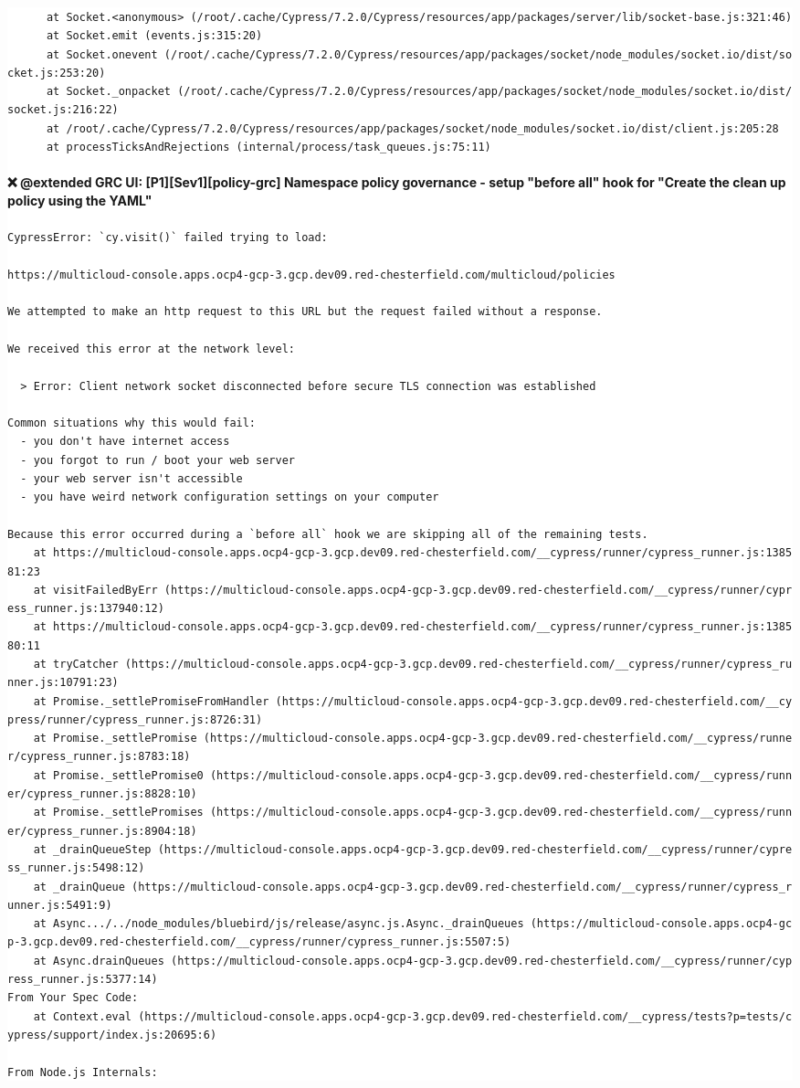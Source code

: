 ```
      at Socket.<anonymous> (/root/.cache/Cypress/7.2.0/Cypress/resources/app/packages/server/lib/socket-base.js:321:46)
      at Socket.emit (events.js:315:20)
      at Socket.onevent (/root/.cache/Cypress/7.2.0/Cypress/resources/app/packages/socket/node_modules/socket.io/dist/socket.js:253:20)
      at Socket._onpacket (/root/.cache/Cypress/7.2.0/Cypress/resources/app/packages/socket/node_modules/socket.io/dist/socket.js:216:22)
      at /root/.cache/Cypress/7.2.0/Cypress/resources/app/packages/socket/node_modules/socket.io/dist/client.js:205:28
      at processTicksAndRejections (internal/process/task_queues.js:75:11)
```
                        
#### :x: @extended GRC UI: [P1][Sev1][policy-grc] Namespace policy governance - setup "before all" hook for "Create the clean up policy using the YAML"


```
CypressError: `cy.visit()` failed trying to load:

https://multicloud-console.apps.ocp4-gcp-3.gcp.dev09.red-chesterfield.com/multicloud/policies

We attempted to make an http request to this URL but the request failed without a response.

We received this error at the network level:

  > Error: Client network socket disconnected before secure TLS connection was established

Common situations why this would fail:
  - you don't have internet access
  - you forgot to run / boot your web server
  - your web server isn't accessible
  - you have weird network configuration settings on your computer

Because this error occurred during a `before all` hook we are skipping all of the remaining tests.
    at https://multicloud-console.apps.ocp4-gcp-3.gcp.dev09.red-chesterfield.com/__cypress/runner/cypress_runner.js:138581:23
    at visitFailedByErr (https://multicloud-console.apps.ocp4-gcp-3.gcp.dev09.red-chesterfield.com/__cypress/runner/cypress_runner.js:137940:12)
    at https://multicloud-console.apps.ocp4-gcp-3.gcp.dev09.red-chesterfield.com/__cypress/runner/cypress_runner.js:138580:11
    at tryCatcher (https://multicloud-console.apps.ocp4-gcp-3.gcp.dev09.red-chesterfield.com/__cypress/runner/cypress_runner.js:10791:23)
    at Promise._settlePromiseFromHandler (https://multicloud-console.apps.ocp4-gcp-3.gcp.dev09.red-chesterfield.com/__cypress/runner/cypress_runner.js:8726:31)
    at Promise._settlePromise (https://multicloud-console.apps.ocp4-gcp-3.gcp.dev09.red-chesterfield.com/__cypress/runner/cypress_runner.js:8783:18)
    at Promise._settlePromise0 (https://multicloud-console.apps.ocp4-gcp-3.gcp.dev09.red-chesterfield.com/__cypress/runner/cypress_runner.js:8828:10)
    at Promise._settlePromises (https://multicloud-console.apps.ocp4-gcp-3.gcp.dev09.red-chesterfield.com/__cypress/runner/cypress_runner.js:8904:18)
    at _drainQueueStep (https://multicloud-console.apps.ocp4-gcp-3.gcp.dev09.red-chesterfield.com/__cypress/runner/cypress_runner.js:5498:12)
    at _drainQueue (https://multicloud-console.apps.ocp4-gcp-3.gcp.dev09.red-chesterfield.com/__cypress/runner/cypress_runner.js:5491:9)
    at Async.../../node_modules/bluebird/js/release/async.js.Async._drainQueues (https://multicloud-console.apps.ocp4-gcp-3.gcp.dev09.red-chesterfield.com/__cypress/runner/cypress_runner.js:5507:5)
    at Async.drainQueues (https://multicloud-console.apps.ocp4-gcp-3.gcp.dev09.red-chesterfield.com/__cypress/runner/cypress_runner.js:5377:14)
From Your Spec Code:
    at Context.eval (https://multicloud-console.apps.ocp4-gcp-3.gcp.dev09.red-chesterfield.com/__cypress/tests?p=tests/cypress/support/index.js:20695:6)

From Node.js Internals:
```